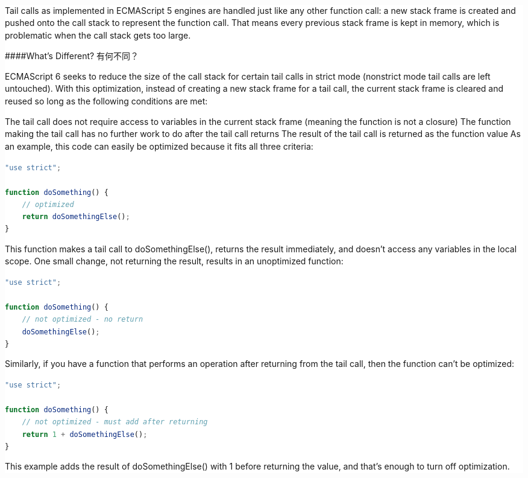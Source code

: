 Tail calls as implemented in ECMAScript 5 engines are handled just like any other function call: a new stack frame is created and pushed onto the call stack to represent the function call. That means every previous stack frame is kept in memory, which is problematic when the call stack gets too large.



####What’s Different? 有何不同？

ECMAScript 6 seeks to reduce the size of the call stack for certain tail calls in strict mode (nonstrict mode tail calls are left untouched). With this optimization, instead of creating a new stack frame for a tail call, the current stack frame is cleared and reused so long as the following conditions are met:



The tail call does not require access to variables in the current stack frame (meaning the function is not a closure)
The function making the tail call has no further work to do after the tail call returns
The result of the tail call is returned as the function value
As an example, this code can easily be optimized because it fits all three criteria:

```JavaScript
"use strict";

function doSomething() {
    // optimized
    return doSomethingElse();
}
```

This function makes a tail call to doSomethingElse(), returns the result immediately, and doesn’t access any variables in the local scope. One small change, not returning the result, results in an unoptimized function:

```JavaScript
"use strict";

function doSomething() {
    // not optimized - no return
    doSomethingElse();
}
```

Similarly, if you have a function that performs an operation after returning from the tail call, then the function can’t be optimized:

```JavaScript
"use strict";

function doSomething() {
    // not optimized - must add after returning
    return 1 + doSomethingElse();
}
```

This example adds the result of doSomethingElse() with 1 before returning the value, and that’s enough to turn off optimization.
